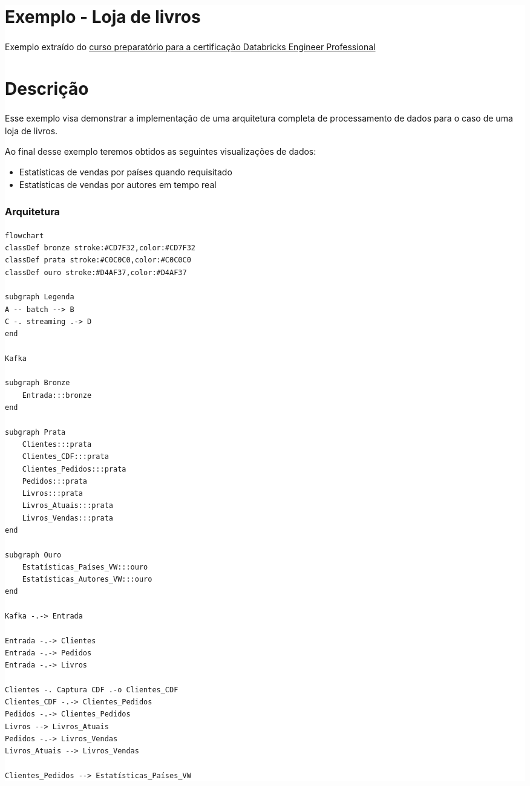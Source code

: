 # Exemplo - Loja de livros

Exemplo extraído do [curso preparatório para a certificação Databricks Engineer Professional](https://www.udemy.com/course/databricks-certified-data-engineer-professional/) 

# Descrição

Esse exemplo visa demonstrar a implementação de uma arquitetura completa de processamento de dados para o caso de uma loja de livros.

Ao final desse exemplo teremos obtidos as seguintes visualizações de dados:

- Estatísticas de vendas por países quando requisitado
- Estatísticas de vendas por autores em tempo real

### Arquitetura

```mermaid
flowchart
classDef bronze stroke:#CD7F32,color:#CD7F32
classDef prata stroke:#C0C0C0,color:#C0C0C0
classDef ouro stroke:#D4AF37,color:#D4AF37

subgraph Legenda
A -- batch --> B 
C -. streaming .-> D
end

Kafka

subgraph Bronze
	Entrada:::bronze
end

subgraph Prata
	Clientes:::prata
	Clientes_CDF:::prata
	Clientes_Pedidos:::prata
	Pedidos:::prata
	Livros:::prata
	Livros_Atuais:::prata
	Livros_Vendas:::prata
end

subgraph Ouro
	Estatísticas_Países_VW:::ouro
	Estatísticas_Autores_VW:::ouro
end

Kafka -.-> Entrada

Entrada -.-> Clientes
Entrada -.-> Pedidos
Entrada -.-> Livros

Clientes -. Captura CDF .-o Clientes_CDF
Clientes_CDF -.-> Clientes_Pedidos
Pedidos -.-> Clientes_Pedidos
Livros --> Livros_Atuais
Pedidos -.-> Livros_Vendas
Livros_Atuais --> Livros_Vendas

Clientes_Pedidos --> Estatísticas_Países_VW
```